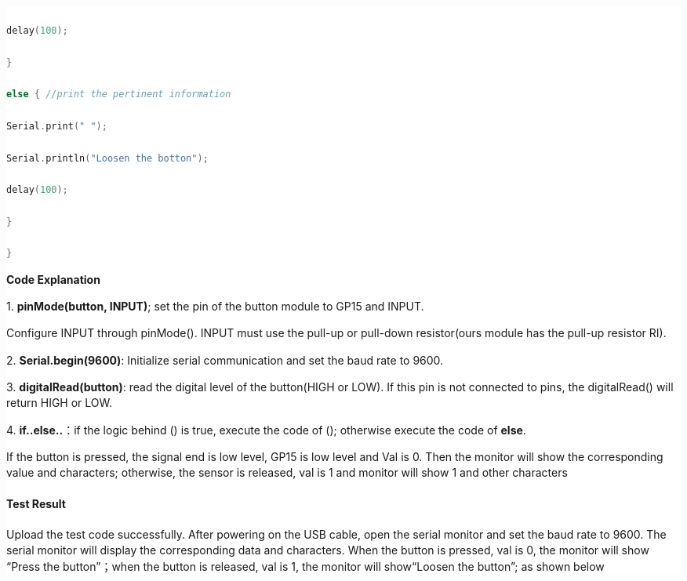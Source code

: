 ```c

delay(100);

}

else { //print the pertinent information

Serial.print(" ");

Serial.println("Loosen the botton");

delay(100);

}

}
```

**Code Explanation**

1\. **pinMode(button, INPUT)**; set the pin of the button module to GP15 and INPUT.

Configure INPUT through pinMode(). INPUT must use the pull-up or pull-down resistor(ours module has the pull-up resistor RI).

2\. **Serial.begin(9600)**: Initialize serial communication and set the baud rate to 9600.

3\. **digitalRead(button)**: read the digital level of the button(HIGH or LOW). If this pin is not connected to pins, the digitalRead() will return HIGH or LOW.

4\. **if..else..**：if the logic behind () is true, execute the code of (); otherwise execute the code of **else**.

If the button is pressed, the signal end is low level, GP15 is low level and Val is 0. Then the monitor will show the corresponding value and characters; otherwise, the sensor is released, val is 1 and monitor will show 1 and other characters

#### **Test Result**

Upload the test code successfully. After powering on the USB cable, open the serial monitor and set the baud rate to 9600. The serial monitor will display the corresponding data and characters. When the button is pressed, val is 0, the monitor will show “Press the button”；when the button is released, val is 1, the monitor will show“Loosen the button”; as shown below
